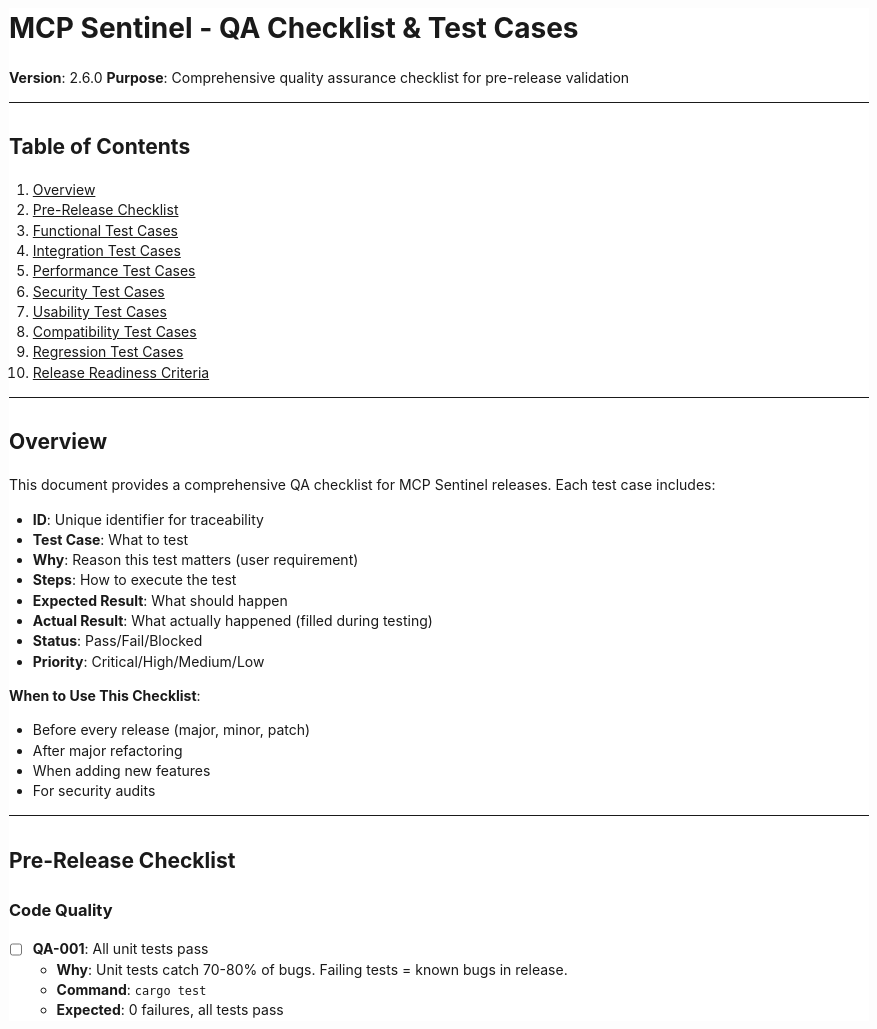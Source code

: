 # MCP Sentinel - QA Checklist & Test Cases

**Version**: 2.6.0
**Purpose**: Comprehensive quality assurance checklist for pre-release validation

---

## Table of Contents

1. [Overview](#overview)
2. [Pre-Release Checklist](#pre-release-checklist)
3. [Functional Test Cases](#functional-test-cases)
4. [Integration Test Cases](#integration-test-cases)
5. [Performance Test Cases](#performance-test-cases)
6. [Security Test Cases](#security-test-cases)
7. [Usability Test Cases](#usability-test-cases)
8. [Compatibility Test Cases](#compatibility-test-cases)
9. [Regression Test Cases](#regression-test-cases)
10. [Release Readiness Criteria](#release-readiness-criteria)

---

## Overview

This document provides a comprehensive QA checklist for MCP Sentinel releases. Each test case includes:
- **ID**: Unique identifier for traceability
- **Test Case**: What to test
- **Why**: Reason this test matters (user requirement)
- **Steps**: How to execute the test
- **Expected Result**: What should happen
- **Actual Result**: What actually happened (filled during testing)
- **Status**: Pass/Fail/Blocked
- **Priority**: Critical/High/Medium/Low

**When to Use This Checklist**:
- Before every release (major, minor, patch)
- After major refactoring
- When adding new features
- For security audits

---

## Pre-Release Checklist

### Code Quality

- [ ] **QA-001**: All unit tests pass
  - **Why**: Unit tests catch 70-80% of bugs. Failing tests = known bugs in release.
  - **Command**: `cargo test`
  - **Expected**: 0 failures, all tests pass
